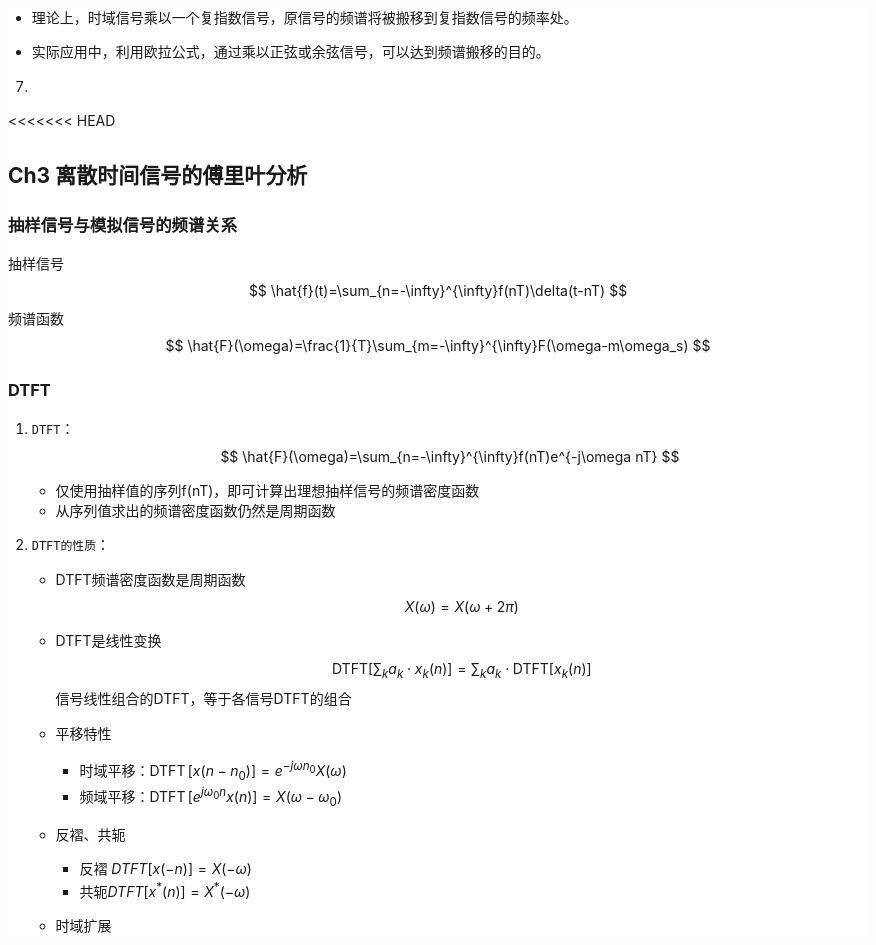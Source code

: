    - 理论上，时域信号乘以一个复指数信号，原信号的频谱将被搬移到复指数信号的频率处。

   - 实际应用中，利用欧拉公式，通过乘以正弦或余弦信号，可以达到频谱搬移的目的。 

7. 

<<<<<<< HEAD
## Ch3 离散时间信号的傅里叶分析

###  抽样信号与模拟信号的频谱关系

抽样信号
$$
\hat{f}(t)=\sum_{n=-\infty}^{\infty}f(nT)\delta(t-nT)
$$
频谱函数
$$
\hat{F}(\omega)=\frac{1}{T}\sum_{m=-\infty}^{\infty}F(\omega-m\omega_s)
$$

### DTFT

1. `DTFT`：
   $$
   \hat{F}(\omega)=\sum_{n=-\infty}^{\infty}f(nT)e^{-j\omega nT}
   $$

   - 仅使用抽样值的序列f(nT)，即可计算出理想抽样信号的频谱密度函数 
   - 从序列值求出的频谱密度函数仍然是周期函数 

2. `DTFT的性质`：

   - DTFT频谱密度函数是周期函数
     $$
     X(\omega)=X(\omega + 2\pi)
     $$

   - DTFT是线性变换
     $$
     \mathrm{D} \mathrm{TFT}\left[\sum_{k} a_{k} \cdot x_{k}(n)\right]=\sum_{k} a_{k} \cdot \mathrm{DTFT}\left[x_{k}(n)\right]
     $$
     信号线性组合的DTFT，等于各信号DTFT的组合

   - 平移特性

     - 时域平移：$\operatorname{DTFT}\left[x\left(n-n_{0}\right)\right]=e^{-j \omega n_{0}} X(\omega)$
     - 频域平移：$\operatorname{DTFT}\left[e^{j \omega_{0} n} x(n)\right]=X\left(\omega-\omega_{0}\right)$

   - 反褶、共轭

     - 反褶 $DTFT[x(-n)]=X(-\omega)$
     - 共轭$DTFT[x^*(n)]=X^*(-\omega)$

   - 时域扩展
